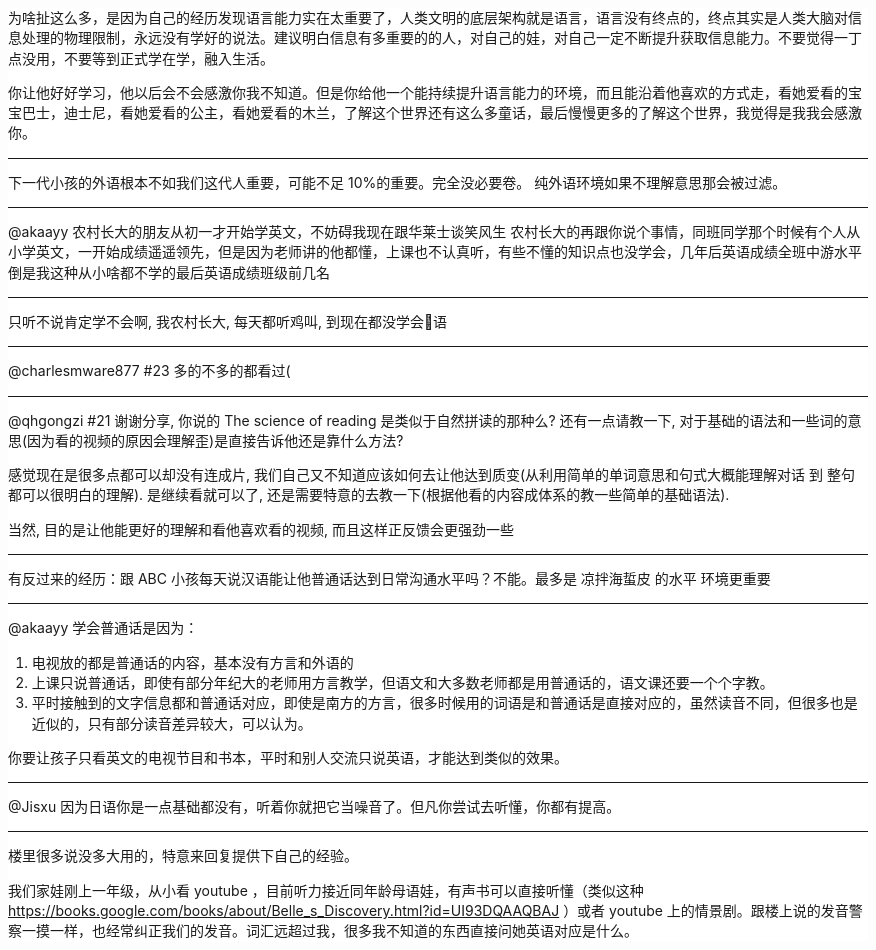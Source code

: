 为啥扯这么多，是因为自己的经历发现语言能力实在太重要了，人类文明的底层架构就是语言，语言没有终点的，终点其实是人类大脑对信息处理的物理限制，永远没有学好的说法。建议明白信息有多重要的的人，对自己的娃，对自己一定不断提升获取信息能力。不要觉得一丁点没用，不要等到正式学在学，融入生活。

你让他好好学习，他以后会不会感激你我不知道。但是你给他一个能持续提升语言能力的环境，而且能沿着他喜欢的方式走，看她爱看的宝宝巴士，迪士尼，看她爱看的公主，看她爱看的木兰，了解这个世界还有这么多童话，最后慢慢更多的了解这个世界，我觉得是我我会感激你。

---------------------------------------------------

下一代小孩的外语根本不如我们这代人重要，可能不足 10%的重要。完全没必要卷。
纯外语环境如果不理解意思那会被过滤。

---------------------------------------------------

@akaayy 农村长大的朋友从初一才开始学英文，不妨碍我现在跟华莱士谈笑风生
农村长大的再跟你说个事情，同班同学那个时候有个人从小学英文，一开始成绩遥遥领先，但是因为老师讲的他都懂，上课也不认真听，有些不懂的知识点也没学会，几年后英语成绩全班中游水平
倒是我这种从小啥都不学的最后英语成绩班级前几名

---------------------------------------------------

只听不说肯定学不会啊, 我农村长大, 每天都听鸡叫, 到现在都没学会🐔语

---------------------------------------------------

@charlesmware877 #23 多的不多的都看过(

---------------------------------------------------

@qhgongzi #21 谢谢分享, 你说的 The science of reading 是类似于自然拼读的那种么?  还有一点请教一下, 对于基础的语法和一些词的意思(因为看的视频的原因会理解歪)是直接告诉他还是靠什么方法?

感觉现在是很多点都可以却没有连成片, 我们自己又不知道应该如何去让他达到质变(从利用简单的单词意思和句式大概能理解对话 到 整句都可以很明白的理解). 是继续看就可以了, 还是需要特意的去教一下(根据他看的内容成体系的教一些简单的基础语法). 

当然, 目的是让他能更好的理解和看他喜欢看的视频, 而且这样正反馈会更强劲一些

---------------------------------------------------

有反过来的经历：跟 ABC 小孩每天说汉语能让他普通话达到日常沟通水平吗？不能。最多是 凉拌海蜇皮 的水平
环境更重要

---------------------------------------------------

@akaayy 学会普通话是因为：
1. 电视放的都是普通话的内容，基本没有方言和外语的
2. 上课只说普通话，即使有部分年纪大的老师用方言教学，但语文和大多数老师都是用普通话的，语文课还要一个个字教。
3. 平时接触到的文字信息都和普通话对应，即使是南方的方言，很多时候用的词语是和普通话是直接对应的，虽然读音不同，但很多也是近似的，只有部分读音差异较大，可以认为。

你要让孩子只看英文的电视节目和书本，平时和别人交流只说英语，才能达到类似的效果。

---------------------------------------------------

@Jisxu 因为日语你是一点基础都没有，听着你就把它当噪音了。但凡你尝试去听懂，你都有提高。

---------------------------------------------------

楼里很多说没多大用的，特意来回复提供下自己的经验。

我们家娃刚上一年级，从小看 youtube ，目前听力接近同年龄母语娃，有声书可以直接听懂（类似这种 https://books.google.com/books/about/Belle_s_Discovery.html?id=UI93DQAAQBAJ ）或者 youtube 上的情景剧。跟楼上说的发音警察一摸一样，也经常纠正我们的发音。词汇远超过我，很多我不知道的东西直接问她英语对应是什么。
